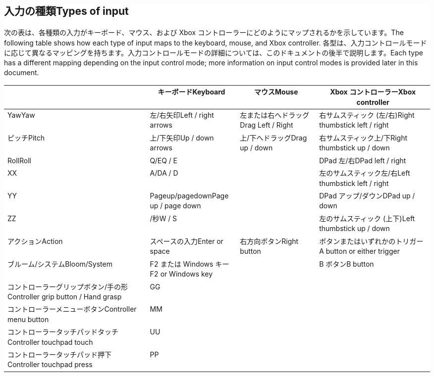 ## <a name="types-of-input"></a><span data-ttu-id="e3ff1-138">入力の種類</span><span class="sxs-lookup"><span data-stu-id="e3ff1-138">Types of input</span></span>

<span data-ttu-id="e3ff1-139">次の表は、各種類の入力がキーボード、マウス、および Xbox コントローラーにどのようにマップされるかを示しています。</span><span class="sxs-lookup"><span data-stu-id="e3ff1-139">The following table shows how each type of input maps to the keyboard, mouse, and Xbox controller.</span></span> <span data-ttu-id="e3ff1-140">各型は、入力コントロールモードに応じて異なるマッピングを持ちます。入力コントロールモードの詳細については、このドキュメントの後半で説明します。</span><span class="sxs-lookup"><span data-stu-id="e3ff1-140">Each type has a different mapping depending on the input control mode; more information on input control modes is provided later in this document.</span></span>

|  |  <span data-ttu-id="e3ff1-141">キーボード</span><span class="sxs-lookup"><span data-stu-id="e3ff1-141">Keyboard</span></span> |  <span data-ttu-id="e3ff1-142">マウス</span><span class="sxs-lookup"><span data-stu-id="e3ff1-142">Mouse</span></span> |  <span data-ttu-id="e3ff1-143">Xbox コントローラー</span><span class="sxs-lookup"><span data-stu-id="e3ff1-143">Xbox controller</span></span> | 
|----------|----------|----------|----------|
|  <span data-ttu-id="e3ff1-144">Yaw</span><span class="sxs-lookup"><span data-stu-id="e3ff1-144">Yaw</span></span> |  <span data-ttu-id="e3ff1-145">左/右矢印</span><span class="sxs-lookup"><span data-stu-id="e3ff1-145">Left / right arrows</span></span> |  <span data-ttu-id="e3ff1-146">左または右へドラッグ</span><span class="sxs-lookup"><span data-stu-id="e3ff1-146">Drag Left / Right</span></span> |  <span data-ttu-id="e3ff1-147">右サムスティック (左/右)</span><span class="sxs-lookup"><span data-stu-id="e3ff1-147">Right thumbstick left / right</span></span> | 
|  <span data-ttu-id="e3ff1-148">ピッチ</span><span class="sxs-lookup"><span data-stu-id="e3ff1-148">Pitch</span></span> |  <span data-ttu-id="e3ff1-149">上/下矢印</span><span class="sxs-lookup"><span data-stu-id="e3ff1-149">Up / down arrows</span></span> |  <span data-ttu-id="e3ff1-150">上/下へドラッグ</span><span class="sxs-lookup"><span data-stu-id="e3ff1-150">Drag up / down</span></span> |  <span data-ttu-id="e3ff1-151">右サムスティック上/下</span><span class="sxs-lookup"><span data-stu-id="e3ff1-151">Right thumbstick up / down</span></span> | 
|  <span data-ttu-id="e3ff1-152">Roll</span><span class="sxs-lookup"><span data-stu-id="e3ff1-152">Roll</span></span> |  <span data-ttu-id="e3ff1-153">Q/E</span><span class="sxs-lookup"><span data-stu-id="e3ff1-153">Q / E</span></span> |  |  <span data-ttu-id="e3ff1-154">DPad 左/右</span><span class="sxs-lookup"><span data-stu-id="e3ff1-154">DPad left / right</span></span> | 
|  <span data-ttu-id="e3ff1-155">X</span><span class="sxs-lookup"><span data-stu-id="e3ff1-155">X</span></span> |  <span data-ttu-id="e3ff1-156">A/D</span><span class="sxs-lookup"><span data-stu-id="e3ff1-156">A / D</span></span> |  |  <span data-ttu-id="e3ff1-157">左のサムスティック左/右</span><span class="sxs-lookup"><span data-stu-id="e3ff1-157">Left thumbstick left / right</span></span> | 
|  <span data-ttu-id="e3ff1-158">Y</span><span class="sxs-lookup"><span data-stu-id="e3ff1-158">Y</span></span> |  <span data-ttu-id="e3ff1-159">Pageup/pagedown</span><span class="sxs-lookup"><span data-stu-id="e3ff1-159">Page up / page down</span></span> |  |  <span data-ttu-id="e3ff1-160">DPad アップ/ダウン</span><span class="sxs-lookup"><span data-stu-id="e3ff1-160">DPad up / down</span></span> | 
|  <span data-ttu-id="e3ff1-161">Z</span><span class="sxs-lookup"><span data-stu-id="e3ff1-161">Z</span></span> |  <span data-ttu-id="e3ff1-162">/秒</span><span class="sxs-lookup"><span data-stu-id="e3ff1-162">W / S</span></span> |  |  <span data-ttu-id="e3ff1-163">左のサムスティック (上下)</span><span class="sxs-lookup"><span data-stu-id="e3ff1-163">Left thumbstick up / down</span></span> | 
|  <span data-ttu-id="e3ff1-164">アクション</span><span class="sxs-lookup"><span data-stu-id="e3ff1-164">Action</span></span> |  <span data-ttu-id="e3ff1-165">スペースの入力</span><span class="sxs-lookup"><span data-stu-id="e3ff1-165">Enter or space</span></span> |  <span data-ttu-id="e3ff1-166">右方向ボタン</span><span class="sxs-lookup"><span data-stu-id="e3ff1-166">Right button</span></span> |  <span data-ttu-id="e3ff1-167">ボタンまたはいずれかのトリガー</span><span class="sxs-lookup"><span data-stu-id="e3ff1-167">A button or either trigger</span></span> | 
|  <span data-ttu-id="e3ff1-168">ブルーム/システム</span><span class="sxs-lookup"><span data-stu-id="e3ff1-168">Bloom/System</span></span> |  <span data-ttu-id="e3ff1-169">F2 または Windows キー</span><span class="sxs-lookup"><span data-stu-id="e3ff1-169">F2 or Windows key</span></span> |  |  <span data-ttu-id="e3ff1-170">B ボタン</span><span class="sxs-lookup"><span data-stu-id="e3ff1-170">B button</span></span> | 
|  <span data-ttu-id="e3ff1-171">コントローラーグリップボタン/手の形</span><span class="sxs-lookup"><span data-stu-id="e3ff1-171">Controller grip button / Hand grasp</span></span> |  <span data-ttu-id="e3ff1-172">G</span><span class="sxs-lookup"><span data-stu-id="e3ff1-172">G</span></span>  |  |  | 
|  <span data-ttu-id="e3ff1-173">コントローラーメニューボタン</span><span class="sxs-lookup"><span data-stu-id="e3ff1-173">Controller menu button</span></span> |  <span data-ttu-id="e3ff1-174">M</span><span class="sxs-lookup"><span data-stu-id="e3ff1-174">M</span></span>  |  |  | 
|  <span data-ttu-id="e3ff1-175">コントローラータッチパッドタッチ</span><span class="sxs-lookup"><span data-stu-id="e3ff1-175">Controller touchpad touch</span></span> |  <span data-ttu-id="e3ff1-176">U</span><span class="sxs-lookup"><span data-stu-id="e3ff1-176">U</span></span>  |  |  | 
|  <span data-ttu-id="e3ff1-177">コントローラータッチパッド押下</span><span class="sxs-lookup"><span data-stu-id="e3ff1-177">Controller touchpad press</span></span> |  <span data-ttu-id="e3ff1-178">P</span><span class="sxs-lookup"><span data-stu-id="e3ff1-178">P</span></span>  |  |  | 